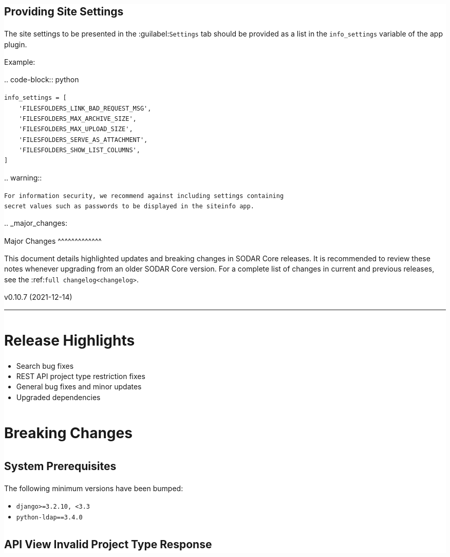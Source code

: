 Providing Site Settings
-----------------------

The site settings to be presented in the :guilabel:`Settings` tab should be
provided as a list in the ``info_settings`` variable of the app plugin.

Example:

.. code-block:: python

    info_settings = [
        'FILESFOLDERS_LINK_BAD_REQUEST_MSG',
        'FILESFOLDERS_MAX_ARCHIVE_SIZE',
        'FILESFOLDERS_MAX_UPLOAD_SIZE',
        'FILESFOLDERS_SERVE_AS_ATTACHMENT',
        'FILESFOLDERS_SHOW_LIST_COLUMNS',
    ]

.. warning::

    For information security, we recommend against including settings containing
    secret values such as passwords to be displayed in the siteinfo app.
.. _major_changes:


Major Changes
^^^^^^^^^^^^^

This document details highlighted updates and breaking changes in SODAR Core
releases. It is recommended to review these notes whenever upgrading from an
older SODAR Core version. For a complete list of changes in current and previous
releases, see the :ref:`full changelog<changelog>`.


v0.10.7 (2021-12-14)
********************

Release Highlights
==================

- Search bug fixes
- REST API project type restriction fixes
- General bug fixes and minor updates
- Upgraded dependencies

Breaking Changes
================

System Prerequisites
--------------------

The following minimum versions have been bumped:

- ``django>=3.2.10, <3.3``
- ``python-ldap==3.4.0``

API View Invalid Project Type Response
--------------------------------------
